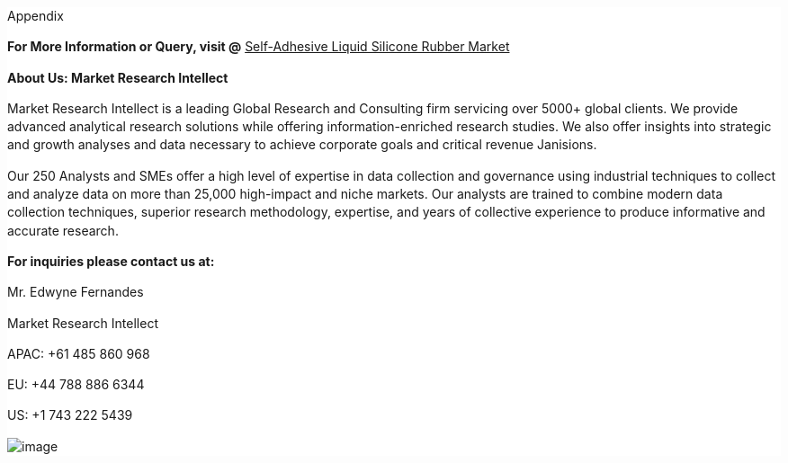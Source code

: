 Appendix</span></em></p><p><span class="font-[700]"><strong>For More Information or Query, visit&nbsp;@</strong>&nbsp;</span><span class="font-[700]"><a href="https://www.marketresearchintellect.com/product/global-self-adhesive-liquid-silicone-rubber-market/?utm_source=Linkedin&utm_medium=016" target="_blank" data-tracking-control-name="article-ssr-frontend-pulse_little-text-block" data-tracking-will-navigate="" data-test-link="">Self-Adhesive Liquid Silicone Rubber Market</a></span></p><p><strong><span class="font-[700]">About Us: Market Research Intellect</span></strong></p><p><span class="">Market Research Intellect is a leading Global Research and Consulting firm servicing over 5000+ global clients. We provide advanced analytical research solutions while offering information-enriched research studies.&nbsp;</span>We also offer insights into strategic and growth analyses and data necessary to achieve corporate goals and critical revenue Janisions.</p><p><span class="">Our 250 Analysts and SMEs offer a high level of expertise in data collection and governance using industrial techniques to collect and analyze data on more than 25,000 high-impact and niche markets. Our analysts are trained to combine modern data collection techniques, superior research methodology, expertise, and years of collective experience to produce informative and accurate research.</span></p><p><strong>For inquiries please contact us at:</strong></p><p>Mr. Edwyne Fernandes</p><p>Market Research Intellect</p><p>APAC: +61 485 860 968</p><p>EU: +44 788 886 6344</p><p>US: +1 743 222 5439</p>
![image](https://github.com/user-attachments/assets/8849de2a-ef51-4f3c-a82b-c71d0e93ab77)
